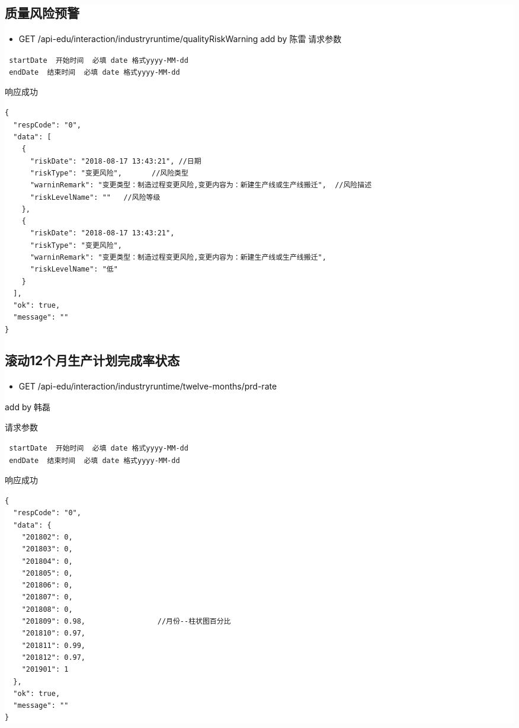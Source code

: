 ## 质量风险预警
- GET /api-edu/interaction/industryruntime/qualityRiskWarning
  add by 陈雷
  请求参数
```
 startDate  开始时间  必填 date 格式yyyy-MM-dd
 endDate  结束时间  必填 date 格式yyyy-MM-dd
```
响应成功
```
{
  "respCode": "0",
  "data": [
    {
      "riskDate": "2018-08-17 13:43:21", //日期
      "riskType": "变更风险",       //风险类型
      "warninRemark": "变更类型：制造过程变更风险,变更内容为：新建生产线或生产线搬迁",  //风险描述
      "riskLevelName": ""   //风险等级
    },
    {
      "riskDate": "2018-08-17 13:43:21",
      "riskType": "变更风险",
      "warninRemark": "变更类型：制造过程变更风险,变更内容为：新建生产线或生产线搬迁",
      "riskLevelName": "低"
    }
  ],
  "ok": true,
  "message": ""
}
```

## 滚动12个月生产计划完成率状态
- GET /api-edu/interaction/industryruntime/twelve-months/prd-rate

add by 韩磊

请求参数
```
 startDate  开始时间  必填 date 格式yyyy-MM-dd
 endDate  结束时间  必填 date 格式yyyy-MM-dd
```
响应成功
```
{
  "respCode": "0",
  "data": {
    "201802": 0,
    "201803": 0,
    "201804": 0,
    "201805": 0,
    "201806": 0,
    "201807": 0,
    "201808": 0,
    "201809": 0.98,                 //月份--柱状图百分比
    "201810": 0.97,
    "201811": 0.99,
    "201812": 0.97,
    "201901": 1
  },
  "ok": true,
  "message": ""
}
```
